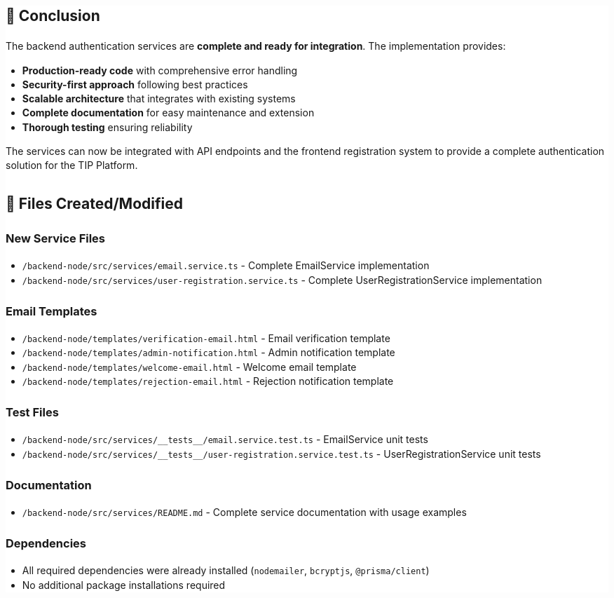 ## 🏁 Conclusion

The backend authentication services are **complete and ready for integration**. The implementation provides:

- **Production-ready code** with comprehensive error handling
- **Security-first approach** following best practices
- **Scalable architecture** that integrates with existing systems
- **Complete documentation** for easy maintenance and extension
- **Thorough testing** ensuring reliability

The services can now be integrated with API endpoints and the frontend registration system to provide a complete authentication solution for the TIP Platform.

## 📁 Files Created/Modified

### New Service Files
- `/backend-node/src/services/email.service.ts` - Complete EmailService implementation
- `/backend-node/src/services/user-registration.service.ts` - Complete UserRegistrationService implementation

### Email Templates
- `/backend-node/templates/verification-email.html` - Email verification template
- `/backend-node/templates/admin-notification.html` - Admin notification template
- `/backend-node/templates/welcome-email.html` - Welcome email template
- `/backend-node/templates/rejection-email.html` - Rejection notification template

### Test Files
- `/backend-node/src/services/__tests__/email.service.test.ts` - EmailService unit tests
- `/backend-node/src/services/__tests__/user-registration.service.test.ts` - UserRegistrationService unit tests

### Documentation
- `/backend-node/src/services/README.md` - Complete service documentation with usage examples

### Dependencies
- All required dependencies were already installed (`nodemailer`, `bcryptjs`, `@prisma/client`)
- No additional package installations required